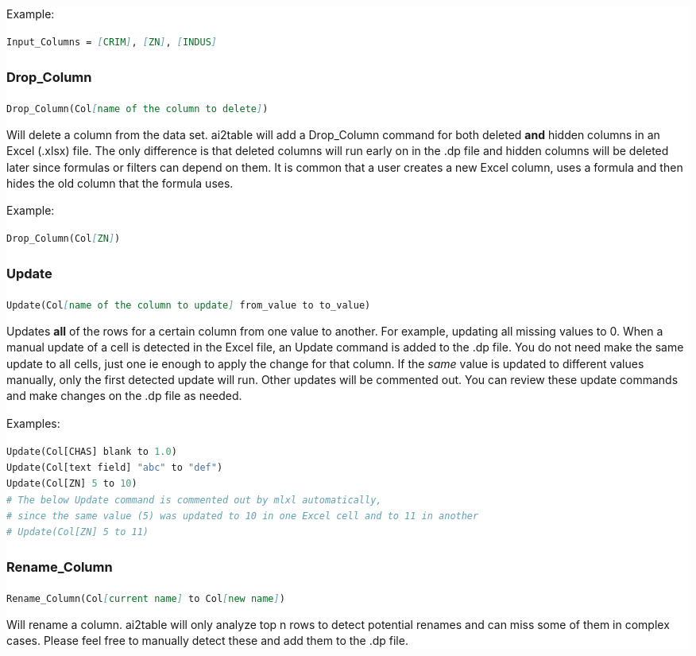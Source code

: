 Example: 

```markdown
Input_Columns = [CRIM], [ZN], [INDUS]
```

### Drop_Column 

```markdown
Drop_Column(Col[name of the column to delete])
```

Will delete a column from the data set.  ai2table will add a Drop_Column command for both deleted **and** hidden columns in an Excel (.xlsx) file. The only difference is that deleted columns will run early on in the .dp file and hidden columns will be deleted later since formulas or filters can depend on them. It is common that a user creates a new Excel column, uses a formula and then hides the old column that the formula uses. 

Example: 

```markdown
Drop_Column(Col[ZN])
```

### Update

```markdown
Update(Col[name of the column to update] from_value to to_value)
```

Updates **all** of the rows for a certain column from one value to another. For example, updating all missing values to 0. When a manual update of a cell is detected in the Excel file, an Update command is added to the .dp file. You do not need make the same update to all cells, just one ie enough to apply the change for that column. If the *same* value is updated to different values manually, only the first detected update will run. Other updates will be commented out. You can review these update commands and make changes on the .dp file as needed.

Examples:

```python
Update(Col[CHAS] blank to 1.0)
Update(Col[text field] "abc" to "def")
Update(Col[ZN] 5 to 10)
# The below Update command is commented out by mlxl automatically,
# since the same value (5) was updated to 10 in one Excel cell and to 11 in another
# Update(Col[ZN] 5 to 11)
```



### Rename_Column 

```markdown
Rename_Column(Col[current name] to Col[new name])
```

Will rename a column. ai2table will only analyze top n rows to detect potential renames and can miss some of them in complex cases. Please feel free to manually detect these and add them to the .dp file. 
